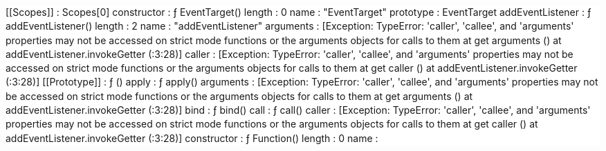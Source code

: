 [[Scopes]]
: 
Scopes[0]
constructor
: 
ƒ EventTarget()
length
: 
0
name
: 
"EventTarget"
prototype
: 
EventTarget
addEventListener
: 
ƒ addEventListener()
length
: 
2
name
: 
"addEventListener"
arguments
: 
[Exception: TypeError: 'caller', 'callee', and 'arguments' properties may not be accessed on strict mode functions or the arguments objects for calls to them at get arguments (<anonymous>) at addEventListener.invokeGetter (<anonymous>:3:28)]
caller
: 
[Exception: TypeError: 'caller', 'callee', and 'arguments' properties may not be accessed on strict mode functions or the arguments objects for calls to them at get caller (<anonymous>) at addEventListener.invokeGetter (<anonymous>:3:28)]
[[Prototype]]
: 
ƒ ()
apply
: 
ƒ apply()
arguments
: 
[Exception: TypeError: 'caller', 'callee', and 'arguments' properties may not be accessed on strict mode functions or the arguments objects for calls to them at get arguments (<anonymous>) at addEventListener.invokeGetter (<anonymous>:3:28)]
bind
: 
ƒ bind()
call
: 
ƒ call()
caller
: 
[Exception: TypeError: 'caller', 'callee', and 'arguments' properties may not be accessed on strict mode functions or the arguments objects for calls to them at get caller (<anonymous>) at addEventListener.invokeGetter (<anonymous>:3:28)]
constructor
: 
ƒ Function()
length
: 
0
name
: 